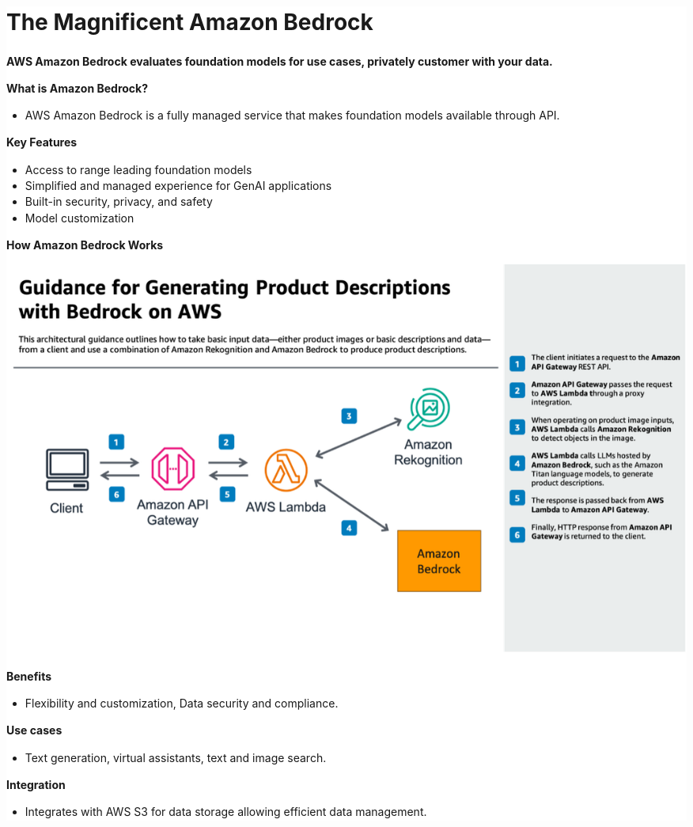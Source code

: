 # The Magnificent Amazon Bedrock

**AWS Amazon Bedrock evaluates foundation models for use cases, privately customer with your data.**

**What is Amazon Bedrock?**
-  AWS Amazon Bedrock is a fully managed service that makes foundation models available through API. 

**Key Features**
- Access to range leading foundation models
-   Simplified and managed experience for GenAI applications
-   Built-in security, privacy, and safety
-   Model customization  

**How Amazon Bedrock Works**

![screenshot](./Assets/HowBedrockWorks.png)

**Benefits**
-   Flexibility and customization, Data security and compliance.

**Use cases**
-   Text generation, virtual assistants, text and image search.

**Integration**
-   Integrates with AWS S3 for data storage allowing efficient data management.
